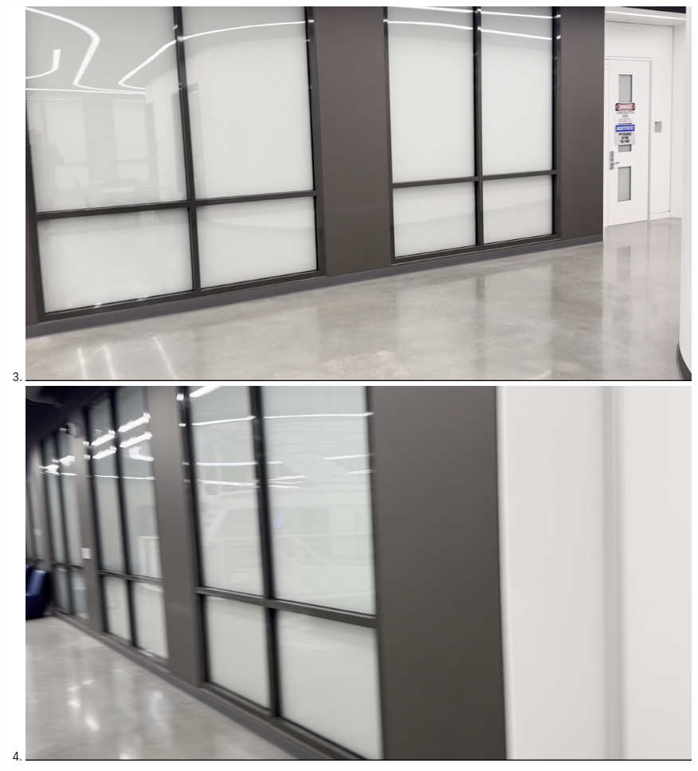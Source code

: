 3. ![](data/recorded/mobile/frames/frame_000216.jpg)
4. ![](data/recorded/mobile/frames/frame_000198.jpg)